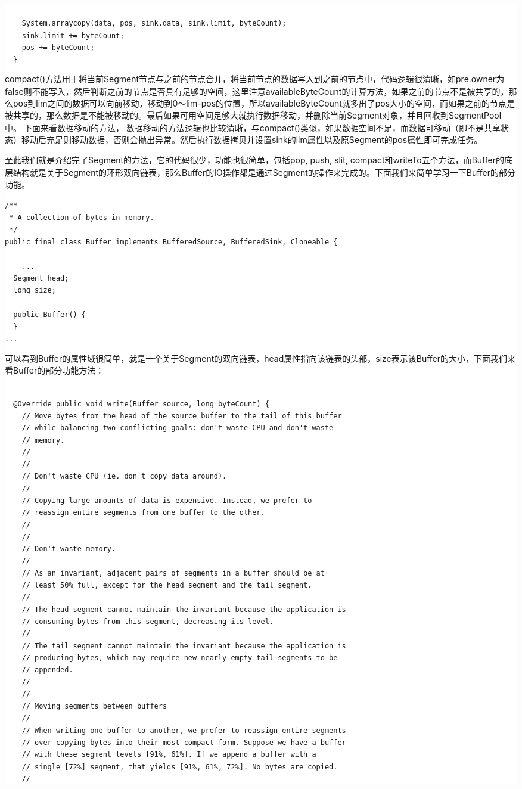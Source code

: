 ```

    System.arraycopy(data, pos, sink.data, sink.limit, byteCount);
    sink.limit += byteCount;
    pos += byteCount;
  }
```
compact()方法用于将当前Segment节点与之前的节点合并，将当前节点的数据写入到之前的节点中，代码逻辑很清晰，如pre.owner为false则不能写入，然后判断之前的节点是否具有足够的空间，这里注意availableByteCount的计算方法，如果之前的节点不是被共享的，那么pos到lim之间的数据可以向前移动，移动到0～lim-pos的位置，所以availableByteCount就多出了pos大小的空间，而如果之前的节点是被共享的，那么数据是不能被移动的。最后如果可用空间足够大就执行数据移动，并删除当前Segment对象，并且回收到SegmentPool中。
下面来看数据移动的方法， 数据移动的方法逻辑也比较清晰，与compact()类似，如果数据空间不足，而数据可移动（即不是共享状态）移动后充足则移动数据，否则会抛出异常。然后执行数据拷贝并设置sink的lim属性以及原Segment的pos属性即可完成任务。

至此我们就是介绍完了Segment的方法，它的代码很少，功能也很简单，包括pop, push, slit, compact和writeTo五个方法，而Buffer的底层结构就是关于Segment的环形双向链表，那么Buffer的IO操作都是通过Segment的操作来完成的。下面我们来简单学习一下Buffer的部分功能。

```
/**
 * A collection of bytes in memory.
 */
public final class Buffer implements BufferedSource, BufferedSink, Cloneable {
  
	...
  Segment head;
  long size;

  public Buffer() {
  }
...
```
可以看到Buffer的属性域很简单，就是一个关于Segment的双向链表，head属性指向该链表的头部，size表示该Buffer的大小，下面我们来看Buffer的部分功能方法：

```

  @Override public void write(Buffer source, long byteCount) {
    // Move bytes from the head of the source buffer to the tail of this buffer
    // while balancing two conflicting goals: don't waste CPU and don't waste
    // memory.
    //
    //
    // Don't waste CPU (ie. don't copy data around).
    //
    // Copying large amounts of data is expensive. Instead, we prefer to
    // reassign entire segments from one buffer to the other.
    //
    //
    // Don't waste memory.
    //
    // As an invariant, adjacent pairs of segments in a buffer should be at
    // least 50% full, except for the head segment and the tail segment.
    //
    // The head segment cannot maintain the invariant because the application is
    // consuming bytes from this segment, decreasing its level.
    //
    // The tail segment cannot maintain the invariant because the application is
    // producing bytes, which may require new nearly-empty tail segments to be
    // appended.
    //
    //
    // Moving segments between buffers
    //
    // When writing one buffer to another, we prefer to reassign entire segments
    // over copying bytes into their most compact form. Suppose we have a buffer
    // with these segment levels [91%, 61%]. If we append a buffer with a
    // single [72%] segment, that yields [91%, 61%, 72%]. No bytes are copied.
    //
```